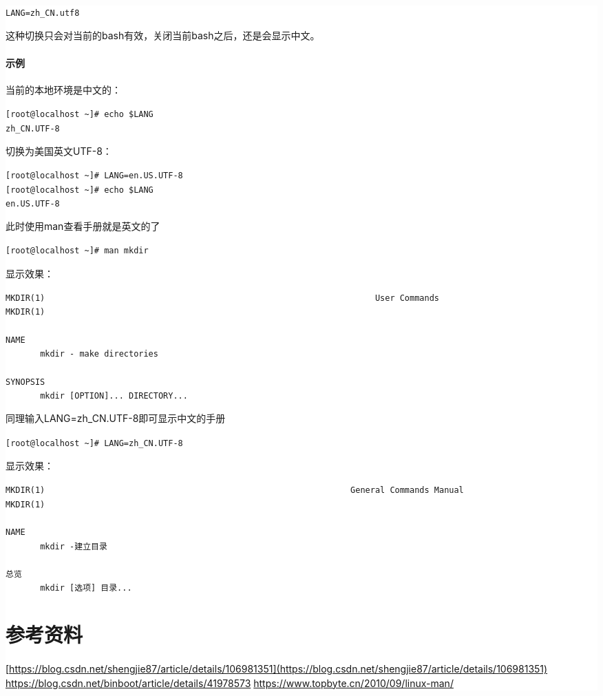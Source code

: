```
LANG=zh_CN.utf8
```
这种切换只会对当前的bash有效，关闭当前bash之后，还是会显示中文。

#### 示例
当前的本地环境是中文的：
```
[root@localhost ~]# echo $LANG
zh_CN.UTF-8
```
切换为美国英文UTF-8：
```
[root@localhost ~]# LANG=en.US.UTF-8
[root@localhost ~]# echo $LANG
en.US.UTF-8
```
此时使用man查看手册就是英文的了
```
[root@localhost ~]# man mkdir
```
显示效果：
```
MKDIR(1)                                                                   User Commands                                                                  MKDIR(1)

NAME
       mkdir - make directories

SYNOPSIS
       mkdir [OPTION]... DIRECTORY...

```
同理输入LANG=zh_CN.UTF-8即可显示中文的手册
```
[root@localhost ~]# LANG=zh_CN.UTF-8
```
显示效果：
```
MKDIR(1)                                                              General Commands Manual                                                             MKDIR(1)

NAME
       mkdir -建立目录

总览
       mkdir [选项] 目录...

```

# 参考资料
[https://blog.csdn.net/shengjie87/article/details/106981351](https://blog.csdn.net/shengjie87/article/details/106981351)
<https://blog.csdn.net/binboot/article/details/41978573>
<https://www.topbyte.cn/2010/09/linux-man/>